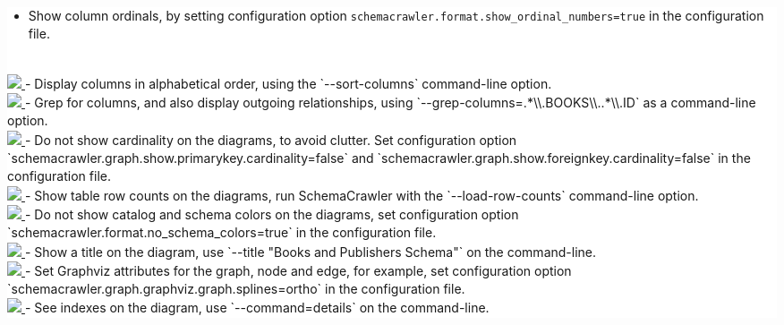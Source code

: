 - Show column ordinals, by setting configuration option `schemacrawler.format.show_ordinal_numbers=true` in the configuration file.
<br />
<a href="diagram-examples/diagram_4_ordinals.png" data-lightbox="lightbox" title="SchemaCrawler database diagram">
<img class="img-fluid img-thumbnail" src="diagram-examples/diagram_4_ordinals.png" style="width: 200px;" />
</a>
- Display columns in alphabetical order, using the `--sort-columns` command-line option.
<br />
<a href="diagram-examples/diagram_5_alphabetical.png" data-lightbox="lightbox" title="SchemaCrawler database diagram">
<img class="img-fluid img-thumbnail" src="diagram-examples/diagram_5_alphabetical.png" style="width: 200px;" />
</a>
- Grep for columns, and also display outgoing relationships, using `--grep-columns=.*\\.BOOKS\\..*\\.ID` as a command-line option.
<br />
<a href="diagram-examples/diagram_6_grep.png" data-lightbox="lightbox" title="SchemaCrawler database diagram">
<img class="img-fluid img-thumbnail" src="diagram-examples/diagram_6_grep.png" style="width: 200px;" />
</a>
- Do not show cardinality on the diagrams, to avoid clutter. Set configuration option `schemacrawler.graph.show.primarykey.cardinality=false` and `schemacrawler.graph.show.foreignkey.cardinality=false` in the configuration file.
<br />
<a href="diagram-examples/diagram_8_no_cardinality.png" data-lightbox="lightbox" title="SchemaCrawler database diagram">
<img class="img-fluid img-thumbnail" src="diagram-examples/diagram_8_no_cardinality.png" style="width: 200px;" />
</a>
- Show table row counts on the diagrams, run SchemaCrawler with the `--load-row-counts` command-line option.
<br />
<a href="diagram-examples/diagram_9_row_counts.png" data-lightbox="lightbox" title="SchemaCrawler database diagram">
<img class="img-fluid img-thumbnail" src="diagram-examples/diagram_9_row_counts.png" style="width: 200px;" />
</a>
- Do not show catalog and schema colors on the diagrams, set configuration option `schemacrawler.format.no_schema_colors=true` in the configuration file.
<br />
<a href="diagram-examples/diagram_10_no_schema_colors.png" data-lightbox="lightbox" title="SchemaCrawler database diagram">
<img class="img-fluid img-thumbnail" src="diagram-examples/diagram_10_no_schema_colors.png" style="width: 200px;" />
</a>
- Show a title on the diagram, use `--title "Books and Publishers Schema"` on the command-line.
<br />
<a href="diagram-examples/diagram_11_title.png" data-lightbox="lightbox" title="SchemaCrawler database diagram">
<img class="img-fluid img-thumbnail" src="diagram-examples/diagram_11_title.png" style="width: 200px;" />
</a>
</a>
- Set Graphviz attributes for the graph, node and edge, for example, set configuration option `schemacrawler.graph.graphviz.graph.splines=ortho` in the configuration file.
<br />
<a href="diagram-examples/diagram_12_graphviz_attributes.png" data-lightbox="lightbox" title="SchemaCrawler database diagram">
<img class="img-fluid img-thumbnail" src="diagram-examples/diagram_12_graphviz_attributes.png" style="width: 200px;" />
</a>
- See indexes on the diagram, use `--command=details` on the command-line.
<br />
